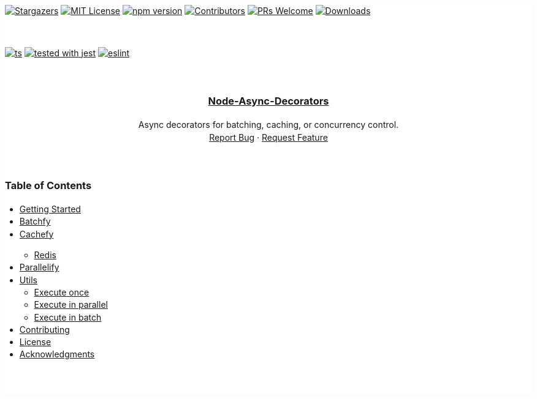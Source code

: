 <a name="readme-top"></a>





[![Stargazers][stars-shield]][stars-url]
[![MIT License][license-shield]][license-url]
[![npm version][npm-shield]][npm-url]
[![Contributors][contributors-shield]][contributors-url]
[![PRs Welcome][Prs-shield]][Prs-url]
[![Downloads][downloads-shield]][downloads-url]

<br/>

[![ts][ts-shield]][ts-url]
[![tested with jest][jest-shield]][jest-url]
[![eslint][eslint-shield]][eslint-url]


<br />
<div align="center">
  <a href="https://github.com/AsierEHU/node-async-decorators">
    <h3 align="center">Node-Async-Decorators</h3>
  </a>
  <p align="center">
    Async decorators for batching, caching, or concurrency control.
    <br />
    <!-- <a href="https://github.com/AsierEHU/node-async-decorators"><strong>Explore the docs »</strong></a>
    <br /> -->
    <!-- <br /> -->
    <!-- <a href="https://github.com/AsierEHU/node-async-decorators">View Demo</a>
    · -->
    <a href="https://github.com/AsierEHU/node-async-decorators/issues">Report Bug</a>
    ·
    <a href="https://github.com/AsierEHU/node-async-decorators/issues">Request Feature</a>
  </p>
</div>
<br />



### Table of Contents

<ul>
  
  <li><a href="#getting-started">Getting Started</a></li>
  <li><a href="#batchfy">Batchfy</a></li>
  <li><a href="#cachefy">Cachefy</a></li>
    <ul>
      <li><a href="#redis">Redis</li>
    </ul>
  <li><a href="#parallelify">Parallelify</a></li>
  <li><a href="#utils">Utils</a>
    <ul>
      <li><a href="#execute-once">Execute once</li>
      <li><a href="#execute-in-parallel">Execute in parallel</li>
      <li><a href="#execute-in-batch">Execute in batch</li>
    </ul>
  </li>
  <li><a href="#contributing">Contributing</a></li>
  <li><a href="#license">License</a></li>
  <li><a href="#acknowledgments">Acknowledgments</a></li>
</ul>
<br/><br/>


[contributors-shield]: https://img.shields.io/github/contributors/AsierEHU/node-async-decorators.svg?style=for-the-badge
[contributors-url]: https://github.com/AsierEHU/node-async-decorators/graphs/contributors
[stars-shield]: https://img.shields.io/github/stars/AsierEHU/node-async-decorators.svg?style=for-the-badge
[stars-url]: https://github.com/AsierEHU/node-async-decorators/stargazers
[license-shield]: https://img.shields.io/github/license/AsierEHU/node-async-decorators.svg?style=for-the-badge
[license-url]: https://github.com/AsierEHU/node-async-decorators/blob/master/LICENSE.txt
[npm-shield]: https://img.shields.io/npm/v/node-async-decorators.svg?style=for-the-badge
[npm-url]: https://www.npmjs.com/package/node-async-decorators
[PRs-shield]: https://img.shields.io/badge/PRs-welcome-brightgreen.svg?style=for-the-badge
[PRs-url]: https://github.com/AsierEHU/node-async-decorators/README.md#contributing
[downloads-shield]: https://img.shields.io/npm/dm/node-async-decorators.svg?style=for-the-badge
[downloads-url]: https://www.npmjs.com/package/node-async-decorators
[ts-shield]: https://shields.io/badge/TypeScript-3178C6?logo=TypeScript&logoColor=FFF&style=for-the-badge
[ts-url]: https://www.typescriptlang.org/
[jest-shield]: https://shields.io/badge/Jest-99424F?logo=Jest&style=for-the-badge
[jest-url]: https://github.com/facebook/jest
[eslint-shield]: https://shields.io/badge/Eslint-7734EB?logo=eslint&style=for-the-badge
[eslint-url]: https://eslint.org/